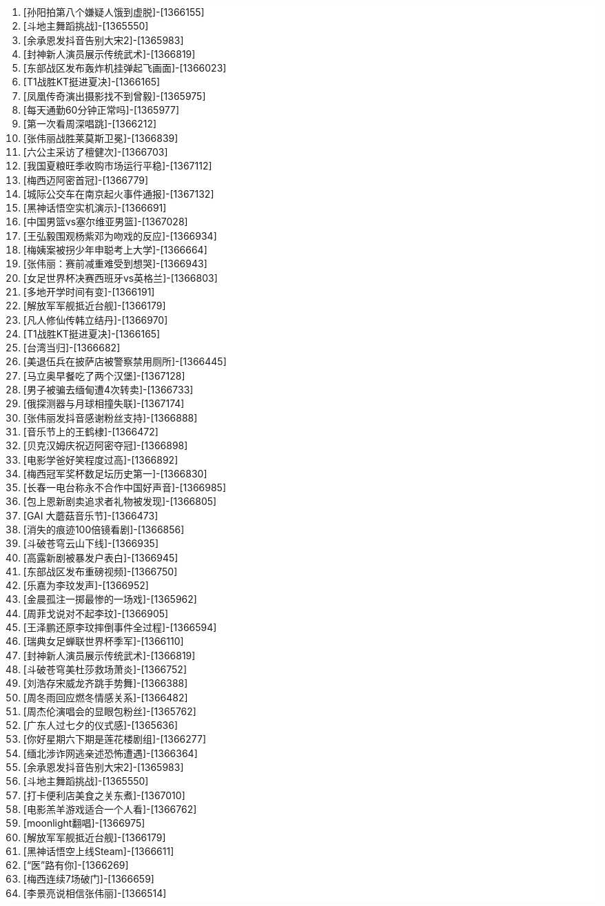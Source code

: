 1. [孙阳拍第八个嫌疑人饿到虚脱]-[1366155]
1. [斗地主舞蹈挑战]-[1365550]
1. [余承恩发抖音告别大宋2]-[1365983]
1. [封神新人演员展示传统武术]-[1366819]
1. [东部战区发布轰炸机挂弹起飞画面]-[1366023]
1. [T1战胜KT挺进夏决]-[1366165]
1. [凤凰传奇演出摄影找不到曾毅]-[1365975]
1. [每天通勤60分钟正常吗]-[1365977]
1. [第一次看周深唱跳]-[1366212]
1. [张伟丽战胜莱莫斯卫冕]-[1366839]
1. [六公主采访了檀健次]-[1366703]
1. [我国夏粮旺季收购市场运行平稳]-[1367112]
1. [梅西迈阿密首冠]-[1366779]
1. [城际公交车在南京起火事件通报]-[1367132]
1. [黑神话悟空实机演示]-[1366691]
1. [中国男篮vs塞尔维亚男篮]-[1367028]
1. [王弘毅围观杨紫邓为吻戏的反应]-[1366934]
1. [梅姨案被拐少年申聪考上大学]-[1366664]
1. [张伟丽：赛前减重难受到想哭]-[1366943]
1. [女足世界杯决赛西班牙vs英格兰]-[1366803]
1. [多地开学时间有变]-[1366191]
1. [解放军军舰抵近台舰]-[1366179]
1. [凡人修仙传韩立结丹]-[1366970]
1. [T1战胜KT挺进夏决]-[1366165]
1. [台湾当归]-[1366682]
1. [美退伍兵在披萨店被警察禁用厕所]-[1366445]
1. [马立奥早餐吃了两个汉堡]-[1367128]
1. [男子被骗去缅甸遭4次转卖]-[1366733]
1. [俄探测器与月球相撞失联]-[1367174]
1. [张伟丽发抖音感谢粉丝支持]-[1366888]
1. [音乐节上的王鹤棣]-[1366472]
1. [贝克汉姆庆祝迈阿密夺冠]-[1366898]
1. [电影学爸好笑程度过高]-[1366892]
1. [梅西冠军奖杯数足坛历史第一]-[1366830]
1. [长春一电台称永不合作中国好声音]-[1366985]
1. [包上恩新剧卖追求者礼物被发现]-[1366805]
1. [GAI 大蘑菇音乐节]-[1366473]
1. [消失的痕迹100倍镜看剧]-[1366856]
1. [斗破苍穹云山下线]-[1366935]
1. [高露新剧被暴发户表白]-[1366945]
1. [东部战区发布重磅视频]-[1366750]
1. [乐嘉为李玟发声]-[1366952]
1. [金晨孤注一掷最惨的一场戏]-[1365962]
1. [周菲戈说对不起李玟]-[1366905]
1. [王泽鹏还原李玟摔倒事件全过程]-[1366594]
1. [瑞典女足蝉联世界杯季军]-[1366110]
1. [封神新人演员展示传统武术]-[1366819]
1. [斗破苍穹美杜莎救场萧炎]-[1366752]
1. [刘浩存宋威龙齐跳手势舞]-[1366388]
1. [周冬雨回应燃冬情感关系]-[1366482]
1. [周杰伦演唱会的显眼包粉丝]-[1365762]
1. [广东人过七夕的仪式感]-[1365636]
1. [你好星期六下期是莲花楼剧组]-[1366277]
1. [缅北涉诈网逃亲述恐怖遭遇]-[1366364]
1. [余承恩发抖音告别大宋2]-[1365983]
1. [斗地主舞蹈挑战]-[1365550]
1. [打卡便利店美食之关东煮]-[1367010]
1. [电影羔羊游戏适合一个人看]-[1366762]
1. [moonlight翻唱]-[1366975]
1. [解放军军舰抵近台舰]-[1366179]
1. [黑神话悟空上线Steam]-[1366611]
1. [“医”路有你]-[1366269]
1. [梅西连续7场破门]-[1366659]
1. [李景亮说相信张伟丽]-[1366514]